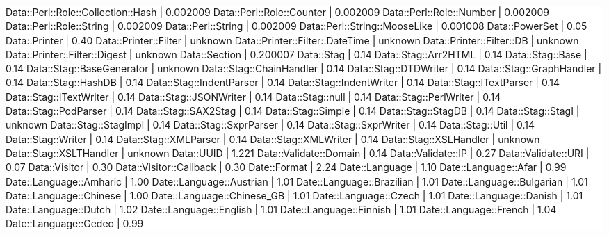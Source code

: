 Data::Perl::Role::Collection::Hash | 0.002009
Data::Perl::Role::Counter | 0.002009
Data::Perl::Role::Number | 0.002009
Data::Perl::Role::String | 0.002009
Data::Perl::String | 0.002009
Data::Perl::String::MooseLike | 0.001008
Data::PowerSet | 0.05
Data::Printer | 0.40
Data::Printer::Filter | unknown
Data::Printer::Filter::DateTime | unknown
Data::Printer::Filter::DB | unknown
Data::Printer::Filter::Digest | unknown
Data::Section | 0.200007
Data::Stag | 0.14
Data::Stag::Arr2HTML | 0.14
Data::Stag::Base | 0.14
Data::Stag::BaseGenerator | unknown
Data::Stag::ChainHandler | 0.14
Data::Stag::DTDWriter | 0.14
Data::Stag::GraphHandler | 0.14
Data::Stag::HashDB | 0.14
Data::Stag::IndentParser | 0.14
Data::Stag::IndentWriter | 0.14
Data::Stag::ITextParser | 0.14
Data::Stag::ITextWriter | 0.14
Data::Stag::JSONWriter | 0.14
Data::Stag::null | 0.14
Data::Stag::PerlWriter | 0.14
Data::Stag::PodParser | 0.14
Data::Stag::SAX2Stag | 0.14
Data::Stag::Simple | 0.14
Data::Stag::StagDB | 0.14
Data::Stag::StagI | unknown
Data::Stag::StagImpl | 0.14
Data::Stag::SxprParser | 0.14
Data::Stag::SxprWriter | 0.14
Data::Stag::Util | 0.14
Data::Stag::Writer | 0.14
Data::Stag::XMLParser | 0.14
Data::Stag::XMLWriter | 0.14
Data::Stag::XSLHandler | unknown
Data::Stag::XSLTHandler | unknown
Data::UUID | 1.221
Data::Validate::Domain | 0.14
Data::Validate::IP | 0.27
Data::Validate::URI | 0.07
Data::Visitor | 0.30
Data::Visitor::Callback | 0.30
Date::Format | 2.24
Date::Language | 1.10
Date::Language::Afar | 0.99
Date::Language::Amharic | 1.00
Date::Language::Austrian | 1.01
Date::Language::Brazilian | 1.01
Date::Language::Bulgarian | 1.01
Date::Language::Chinese | 1.00
Date::Language::Chinese_GB | 1.01
Date::Language::Czech | 1.01
Date::Language::Danish | 1.01
Date::Language::Dutch | 1.02
Date::Language::English | 1.01
Date::Language::Finnish | 1.01
Date::Language::French | 1.04
Date::Language::Gedeo | 0.99